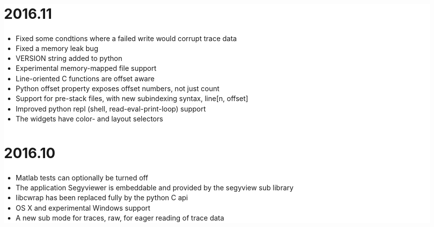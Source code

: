 # 2016.11
* Fixed some condtions where a failed write would corrupt trace data
* Fixed a memory leak bug
* VERSION string added to python
* Experimental memory-mapped file support
* Line-oriented C functions are offset aware
* Python offset property exposes offset numbers, not just count
* Support for pre-stack files, with new subindexing syntax, line[n, offset]
* Improved python repl (shell, read-eval-print-loop) support
* The widgets have color- and layout selectors

# 2016.10
* Matlab tests can optionally be turned off
* The application Segyviewer is embeddable and provided by the segyview sub
  library
* libcwrap has been replaced fully by the python C api
* OS X and experimental Windows support
* A new sub mode for traces, raw, for eager reading of trace data
